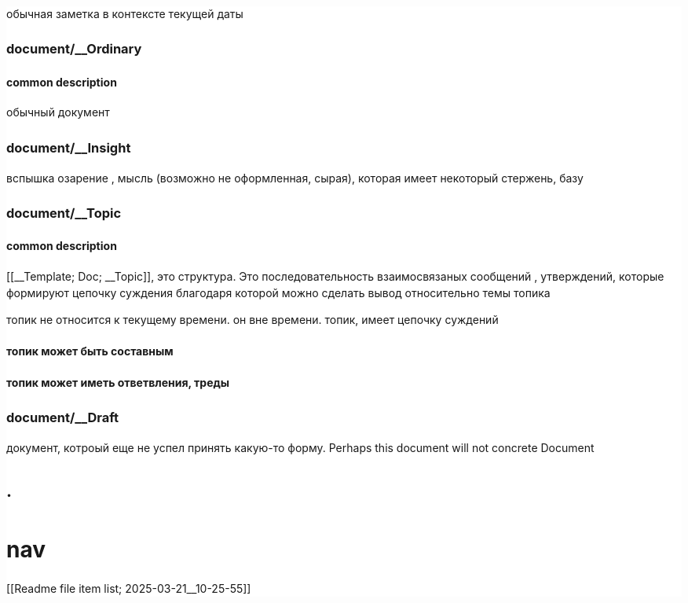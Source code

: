 обычная заметка в контексте текущей даты
###  document/__Ordinary
#### common  description  
обычный документ
###  document/__Insight
вспышка озарение , мысль (возможно не оформленная, сырая), которая имеет некоторый стержень, базу
### document/__Topic
#### common description
[[__Template; Doc; __Topic]], это  структура. 
Это последовательность взаимосвязаных сообщений , утверждений, которые формируют цепочку суждения благодаря которой можно сделать вывод относительно темы топика

топик не относится к текущему времени. он вне времени.
топик, имеет цепочку суждений
#### топик может быть составным
#### топик может иметь ответвления, треды
### document/__Draft
документ,  котроый еще не успел принять какую-то  форму.
Perhaps this  document will not concrete Document
## .
# nav
[[Readme  file item list; 2025-03-21__10-25-55]]

[^1]: Когда? Где?

[^2]: [[diary; 2025-07-19__09-30-18]]
